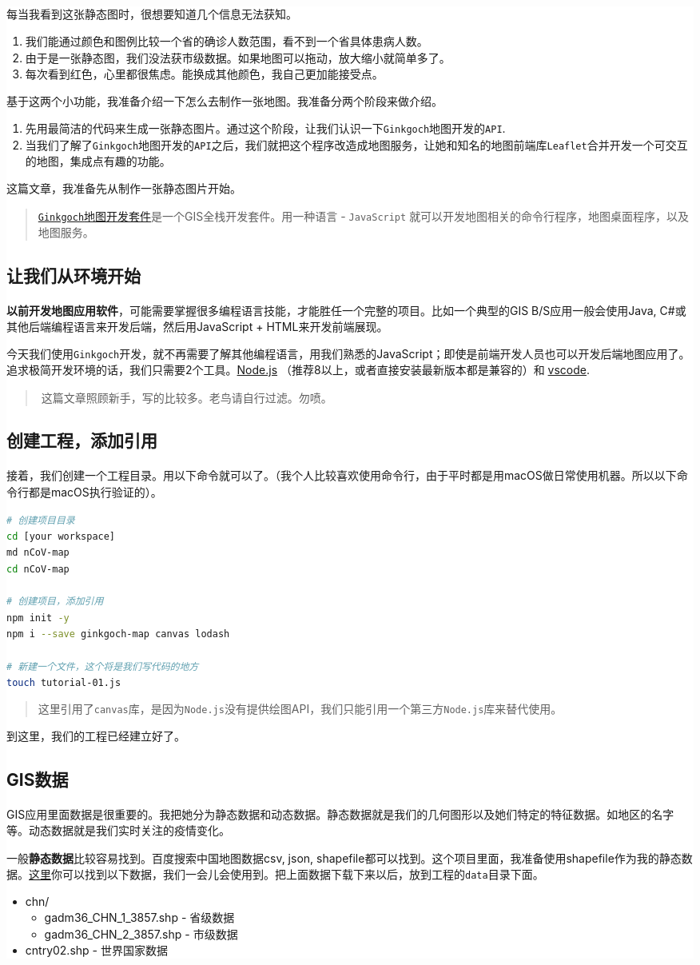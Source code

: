 每当我看到这张静态图时，很想要知道几个信息无法获知。
1. 我们能通过颜色和图例比较一个省的确诊人数范围，看不到一个省具体患病人数。
1. 由于是一张静态图，我们没法获市级数据。如果地图可以拖动，放大缩小就简单多了。
1. 每次看到红色，心里都很焦虑。能换成其他颜色，我自己更加能接受点。

基于这两个小功能，我准备介绍一下怎么去制作一张地图。我准备分两个阶段来做介绍。
1. 先用最简洁的代码来生成一张静态图片。通过这个阶段，让我们认识一下`Ginkgoch`地图开发的`API`.
1. 当我们了解了`Ginkgoch`地图开发的`API`之后，我们就把这个程序改造成地图服务，让她和知名的地图前端库`Leaflet`合并开发一个可交互的地图，集成点有趣的功能。

这篇文章，我准备先从制作一张静态图片开始。

> [`Ginkgoch`地图开发套件](https://ginkgoch.com)是一个GIS全栈开发套件。用一种语言 - `JavaScript` 就可以开发地图相关的命令行程序，地图桌面程序，以及地图服务。

## 让我们从环境开始
**以前开发地图应用软件**，可能需要掌握很多编程语言技能，才能胜任一个完整的项目。比如一个典型的GIS B/S应用一般会使用Java, C#或其他后端编程语言来开发后端，然后用JavaScript + HTML来开发前端展现。

今天我们使用`Ginkgoch`开发，就不再需要了解其他编程语言，用我们熟悉的JavaScript；即使是前端开发人员也可以开发后端地图应用了。追求极简开发环境的话，我们只需要2个工具。[Node.js](https://nodejs.org) （推荐8以上，或者直接安装最新版本都是兼容的）和 [vscode](https://code.visualstudio.com/).

> 这篇文章照顾新手，写的比较多。老鸟请自行过滤。勿喷。

## 创建工程，添加引用
接着，我们创建一个工程目录。用以下命令就可以了。（我个人比较喜欢使用命令行，由于平时都是用macOS做日常使用机器。所以以下命令行都是macOS执行验证的）。

```bash
# 创建项目目录
cd [your workspace]
md nCoV-map
cd nCoV-map

# 创建项目，添加引用
npm init -y
npm i --save ginkgoch-map canvas lodash

# 新建一个文件，这个将是我们写代码的地方
touch tutorial-01.js
```

> 这里引用了`canvas`库，是因为`Node.js`没有提供绘图API，我们只能引用一个第三方`Node.js`库来替代使用。

到这里，我们的工程已经建立好了。

## GIS数据
GIS应用里面数据是很重要的。我把她分为静态数据和动态数据。静态数据就是我们的几何图形以及她们特定的特征数据。如地区的名字等。动态数据就是我们实时关注的疫情变化。

一般**静态数据**比较容易找到。百度搜索中国地图数据csv, json, shapefile都可以找到。这个项目里面，我准备使用shapefile作为我的静态数据。[这里](https://github.com/ginkgoch/nCoV-map/tree/develop/data)你可以找到以下数据，我们一会儿会使用到。把上面数据下载下来以后，放到工程的`data`目录下面。

- chn/
    - gadm36_CHN_1_3857.shp - 省级数据
    - gadm36_CHN_2_3857.shp - 市级数据
- cntry02.shp - 世界国家数据
